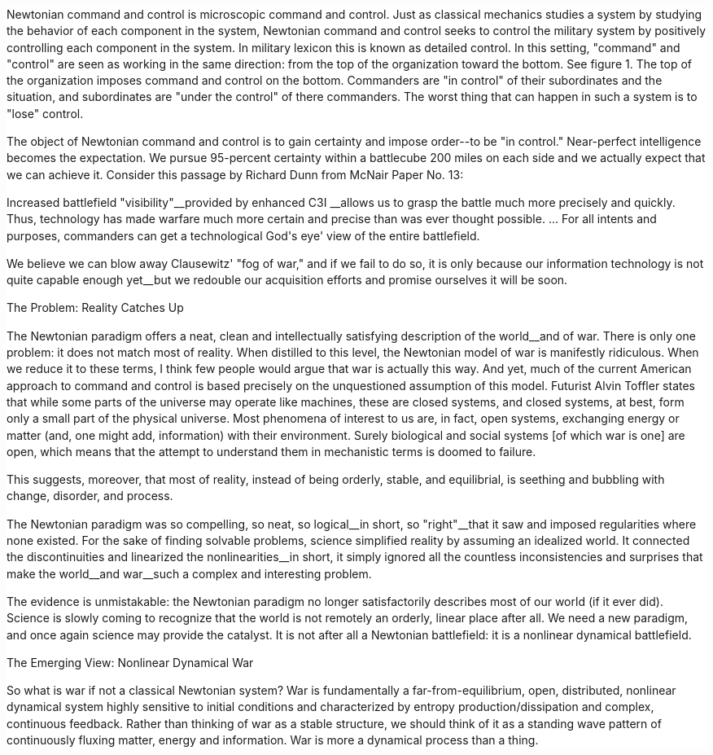 Newtonian command and control is microscopic command and control. Just as classical mechanics studies a system by studying the behavior of each component in the system, Newtonian command and control seeks to control the military system by positively controlling each component in the system. In military lexicon this is known as detailed control. In this setting, "command" and "control" are seen as working in the same direction: from the top of the organization toward the bottom. See figure 1. The top of the organization imposes command and control on the bottom. Commanders are "in control" of their subordinates and the situation, and subordinates are "under the control" of there commanders. The worst thing that can happen in such a system is to "lose" control.

The object of Newtonian command and control is to gain certainty and impose order--to be "in control." Near-perfect intelligence becomes the expectation. We pursue 95-percent certainty within a battlecube 200 miles on each side and we actually expect that we can achieve it. Consider this passage by Richard Dunn from McNair Paper No. 13:

Increased battlefield "visibility"__provided by enhanced C3I __allows us to grasp the battle much more precisely and quickly. Thus, technology has made warfare much more certain and precise than was ever thought possible. ... For all intents and purposes, commanders can get a technological God's eye' view of the entire battlefield.

We believe we can blow away Clausewitz' "fog of war," and if we fail to do so, it is only because our information technology is not quite capable enough yet__but we redouble our acquisition efforts and promise ourselves it will be soon.

The Problem: Reality Catches Up

The Newtonian paradigm offers a neat, clean and intellectually satisfying description of the world__and of war. There is only one problem: it does not match most of reality. When distilled to this level, the Newtonian model of war is manifestly ridiculous. When we reduce it to these terms, I think few people would argue that war is actually this way. And yet, much of the current American approach to command and control is based precisely on the unquestioned assumption of this model. Futurist Alvin Toffler states that while some parts of the universe may operate like machines, these are closed systems, and closed systems, at best, form only a small part of the physical universe. Most phenomena of interest to us are, in fact, open systems, exchanging energy or matter (and, one might add, information) with their environment. Surely biological and social systems [of which war is one] are open, which means that the attempt to understand them in mechanistic terms is doomed to failure.

This suggests, moreover, that most of reality, instead of being orderly, stable, and equilibrial, is seething and bubbling with change, disorder, and process.

The Newtonian paradigm was so compelling, so neat, so logical__in short, so "right"__that it saw and imposed regularities where none existed. For the sake of finding solvable problems, science simplified reality by assuming an idealized world. It connected the discontinuities and linearized the nonlinearities__in short, it simply ignored all the countless inconsistencies and surprises that make the world__and war__such a complex and interesting problem.

The evidence is unmistakable: the Newtonian paradigm no longer satisfactorily describes most of our world (if it ever did). Science is slowly coming to recognize that the world is not remotely an orderly, linear place after all. We need a new paradigm, and once again science may provide the catalyst. It is not after all a Newtonian battlefield: it is a nonlinear dynamical battlefield.

The Emerging View: Nonlinear Dynamical War

So what is war if not a classical Newtonian system? War is fundamentally a far-from-equilibrium, open, distributed, nonlinear dynamical system highly sensitive to initial conditions and characterized by entropy production/dissipation and complex, continuous feedback. Rather than thinking of war as a stable structure, we should think of it as a standing wave pattern of continuously fluxing matter, energy and information. War is more a dynamical process than a thing.
